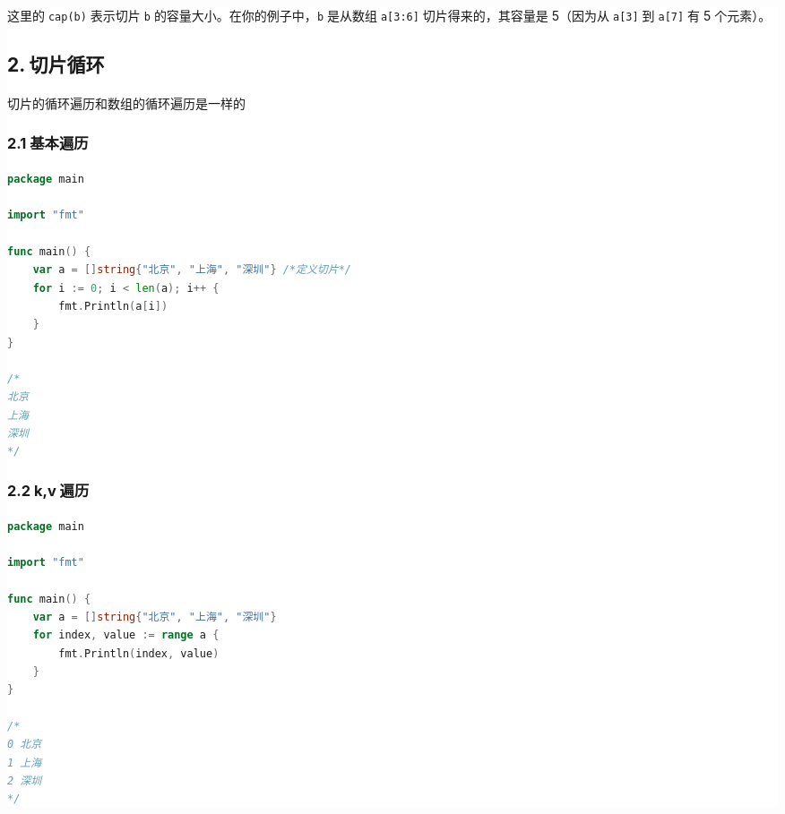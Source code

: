 ```go
```



 这里的 `cap(b)` 表示切片 `b` 的容量大小。在你的例子中，`b` 是从数组 `a[3:6]` 切片得来的，其容量是 5（因为从 `a[3]` 到 `a[7]` 有 5 个元素）。  





## 2. 切片循环
切片的循环遍历和数组的循环遍历是一样的

### 2.1 基本遍历
```go
package main

import "fmt"

func main() {
    var a = []string{"北京", "上海", "深圳"} /*定义切片*/
    for i := 0; i < len(a); i++ {
        fmt.Println(a[i])
    }
}

/*
北京
上海
深圳
*/

```



### 2.2 k,v 遍历
```go
package main

import "fmt"

func main() {
    var a = []string{"北京", "上海", "深圳"}
    for index, value := range a {
        fmt.Println(index, value)
    }
}

/*
0 北京
1 上海
2 深圳
*/
```
